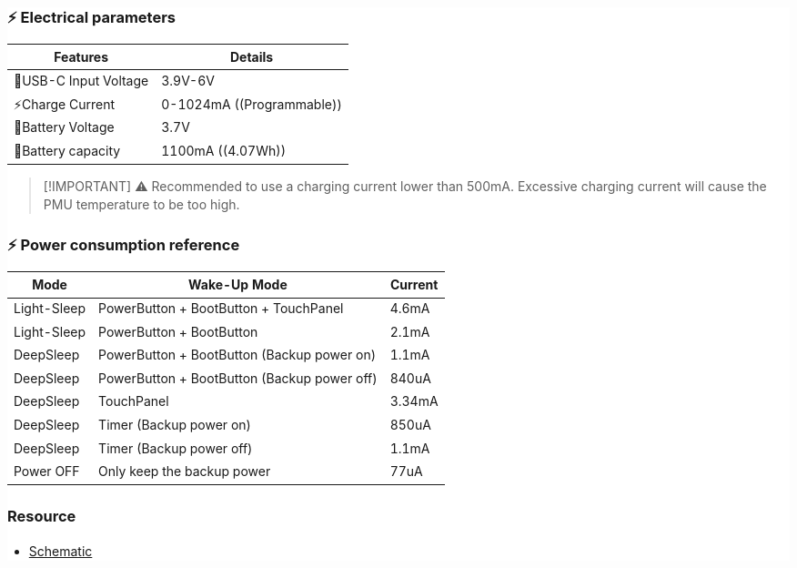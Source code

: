### ⚡ Electrical parameters

| Features             | Details                     |
| -------------------- | --------------------------- |
| 🔗USB-C Input Voltage | 3.9V-6V                     |
| ⚡Charge Current      | 0-1024mA (\(Programmable\)) |
| 🔋Battery Voltage     | 3.7V                        |
| 🔋Battery capacity    | 1100mA (\(4.07Wh\))         |

> \[!IMPORTANT]
> ⚠️ Recommended to use a charging current lower than 500mA. Excessive charging current will cause the PMU temperature to be too high.

### ⚡ Power consumption reference

| Mode        | Wake-Up Mode                                | Current |
| ----------- | ------------------------------------------- | ------- |
| Light-Sleep | PowerButton + BootButton + TouchPanel       | 4.6mA   |
| Light-Sleep | PowerButton + BootButton                    | 2.1mA   |
| DeepSleep   | PowerButton + BootButton (Backup power on)  | 1.1mA   |
| DeepSleep   | PowerButton + BootButton (Backup power off) | 840uA   |
| DeepSleep   | TouchPanel                                  | 3.34mA  |
| DeepSleep   | Timer (Backup power on)                     | 850uA   |
| DeepSleep   | Timer (Backup power off)                    | 1.1mA   |
| Power OFF   | Only keep the backup power                  | 77uA    |

### Resource

* [Schematic]()


[1]: https://www.espressif.com.cn/en/products/socs/esp32-s3 "ESP32-S3"
[2]: https://www.u-blox.com/en/product/mia-m10-series "UBlox MIA-M10Q"
[3]: https://www.semtech.com/products/wireless-rf/lora-connect/sx1262 "Semtech SX1262"
[4]: https://www.st.com/en/nfc/st25r3916.html "ST25R3916"
[5]: https://www.bosch-sensortec.com/products/smart-sensor-systems/bhi260ab "BHI260AP"
[6]: https://www.nxp.com/products/PCF85063A "PCF85063A"
[7]: http://www.x-powers.com/en.php/Info/product_detail/article_id/95 "AXP2101"
[8]: https://invensense.tdk.com/products/digital/t3902/ "T3902"
[9]: https://www.xinluda.com/en/I2C-to-GPIO-extension/ "XL9555"
[10]: https://www.analog.com/en/products/max98357a.html "MAX98357A"
[11]: https://www.ti.com/product/DRV2605 "DRV2605"